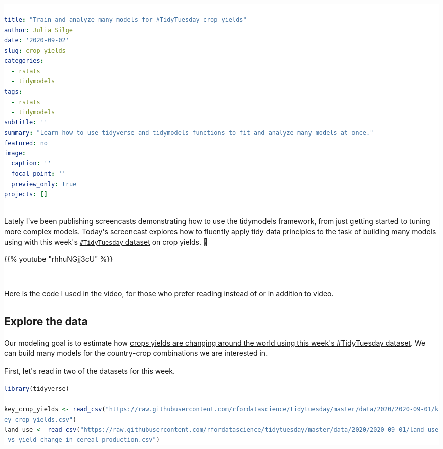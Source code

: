 ```yaml
---
title: "Train and analyze many models for #TidyTuesday crop yields"
author: Julia Silge
date: '2020-09-02'
slug: crop-yields
categories:
  - rstats
  - tidymodels
tags:
  - rstats
  - tidymodels
subtitle: ''
summary: "Learn how to use tidyverse and tidymodels functions to fit and analyze many models at once."
featured: no
image:
  caption: ''
  focal_point: ''
  preview_only: true
projects: []
---
```





Lately I've been publishing [screencasts](https://juliasilge.com/category/tidymodels/) demonstrating how to use the [tidymodels](https://www.tidymodels.org/) framework, from just getting started to tuning more complex models. Today's screencast explores how to fluently apply tidy data principles to the task of building many models using with this week's [`#TidyTuesday` dataset](https://github.com/rfordatascience/tidytuesday) on crop yields. 🌽

{{% youtube "rhhuNGjj3cU" %}}

</br>

Here is the code I used in the video, for those who prefer reading instead of or in addition to video.

## Explore the data

Our modeling goal is to estimate how [crops yields are changing around the world using this week's #TidyTuesday dataset](https://github.com/rfordatascience/tidytuesday/blob/master/data/2020/2020-09-01/readme.md). We can build many models for the country-crop combinations we are interested in.

First, let's read in two of the datasets for this week.


```r
library(tidyverse)

key_crop_yields <- read_csv("https://raw.githubusercontent.com/rfordatascience/tidytuesday/master/data/2020/2020-09-01/key_crop_yields.csv")
land_use <- read_csv("https://raw.githubusercontent.com/rfordatascience/tidytuesday/master/data/2020/2020-09-01/land_use_vs_yield_change_in_cereal_production.csv")
```
